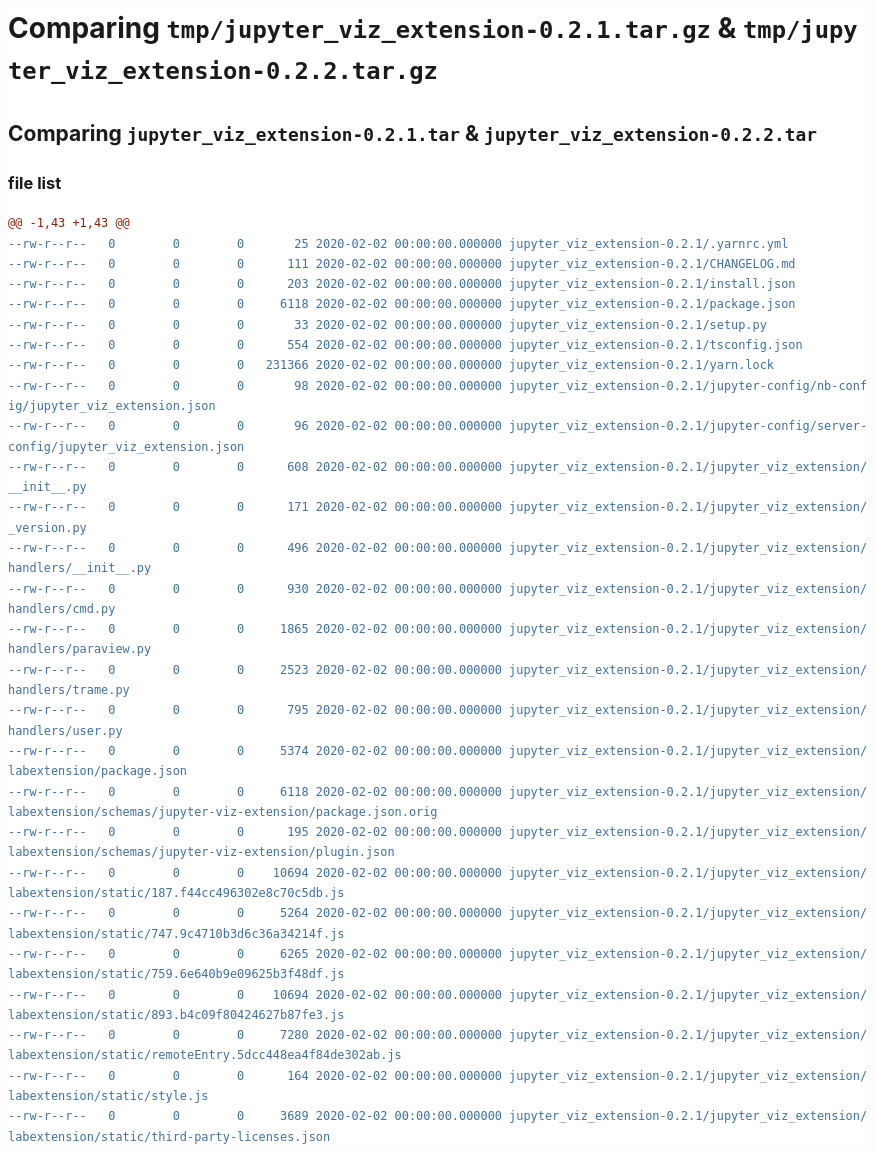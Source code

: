 # Comparing `tmp/jupyter_viz_extension-0.2.1.tar.gz` & `tmp/jupyter_viz_extension-0.2.2.tar.gz`

## Comparing `jupyter_viz_extension-0.2.1.tar` & `jupyter_viz_extension-0.2.2.tar`

### file list

```diff
@@ -1,43 +1,43 @@
--rw-r--r--   0        0        0       25 2020-02-02 00:00:00.000000 jupyter_viz_extension-0.2.1/.yarnrc.yml
--rw-r--r--   0        0        0      111 2020-02-02 00:00:00.000000 jupyter_viz_extension-0.2.1/CHANGELOG.md
--rw-r--r--   0        0        0      203 2020-02-02 00:00:00.000000 jupyter_viz_extension-0.2.1/install.json
--rw-r--r--   0        0        0     6118 2020-02-02 00:00:00.000000 jupyter_viz_extension-0.2.1/package.json
--rw-r--r--   0        0        0       33 2020-02-02 00:00:00.000000 jupyter_viz_extension-0.2.1/setup.py
--rw-r--r--   0        0        0      554 2020-02-02 00:00:00.000000 jupyter_viz_extension-0.2.1/tsconfig.json
--rw-r--r--   0        0        0   231366 2020-02-02 00:00:00.000000 jupyter_viz_extension-0.2.1/yarn.lock
--rw-r--r--   0        0        0       98 2020-02-02 00:00:00.000000 jupyter_viz_extension-0.2.1/jupyter-config/nb-config/jupyter_viz_extension.json
--rw-r--r--   0        0        0       96 2020-02-02 00:00:00.000000 jupyter_viz_extension-0.2.1/jupyter-config/server-config/jupyter_viz_extension.json
--rw-r--r--   0        0        0      608 2020-02-02 00:00:00.000000 jupyter_viz_extension-0.2.1/jupyter_viz_extension/__init__.py
--rw-r--r--   0        0        0      171 2020-02-02 00:00:00.000000 jupyter_viz_extension-0.2.1/jupyter_viz_extension/_version.py
--rw-r--r--   0        0        0      496 2020-02-02 00:00:00.000000 jupyter_viz_extension-0.2.1/jupyter_viz_extension/handlers/__init__.py
--rw-r--r--   0        0        0      930 2020-02-02 00:00:00.000000 jupyter_viz_extension-0.2.1/jupyter_viz_extension/handlers/cmd.py
--rw-r--r--   0        0        0     1865 2020-02-02 00:00:00.000000 jupyter_viz_extension-0.2.1/jupyter_viz_extension/handlers/paraview.py
--rw-r--r--   0        0        0     2523 2020-02-02 00:00:00.000000 jupyter_viz_extension-0.2.1/jupyter_viz_extension/handlers/trame.py
--rw-r--r--   0        0        0      795 2020-02-02 00:00:00.000000 jupyter_viz_extension-0.2.1/jupyter_viz_extension/handlers/user.py
--rw-r--r--   0        0        0     5374 2020-02-02 00:00:00.000000 jupyter_viz_extension-0.2.1/jupyter_viz_extension/labextension/package.json
--rw-r--r--   0        0        0     6118 2020-02-02 00:00:00.000000 jupyter_viz_extension-0.2.1/jupyter_viz_extension/labextension/schemas/jupyter-viz-extension/package.json.orig
--rw-r--r--   0        0        0      195 2020-02-02 00:00:00.000000 jupyter_viz_extension-0.2.1/jupyter_viz_extension/labextension/schemas/jupyter-viz-extension/plugin.json
--rw-r--r--   0        0        0    10694 2020-02-02 00:00:00.000000 jupyter_viz_extension-0.2.1/jupyter_viz_extension/labextension/static/187.f44cc496302e8c70c5db.js
--rw-r--r--   0        0        0     5264 2020-02-02 00:00:00.000000 jupyter_viz_extension-0.2.1/jupyter_viz_extension/labextension/static/747.9c4710b3d6c36a34214f.js
--rw-r--r--   0        0        0     6265 2020-02-02 00:00:00.000000 jupyter_viz_extension-0.2.1/jupyter_viz_extension/labextension/static/759.6e640b9e09625b3f48df.js
--rw-r--r--   0        0        0    10694 2020-02-02 00:00:00.000000 jupyter_viz_extension-0.2.1/jupyter_viz_extension/labextension/static/893.b4c09f80424627b87fe3.js
--rw-r--r--   0        0        0     7280 2020-02-02 00:00:00.000000 jupyter_viz_extension-0.2.1/jupyter_viz_extension/labextension/static/remoteEntry.5dcc448ea4f84de302ab.js
--rw-r--r--   0        0        0      164 2020-02-02 00:00:00.000000 jupyter_viz_extension-0.2.1/jupyter_viz_extension/labextension/static/style.js
--rw-r--r--   0        0        0     3689 2020-02-02 00:00:00.000000 jupyter_viz_extension-0.2.1/jupyter_viz_extension/labextension/static/third-party-licenses.json
```